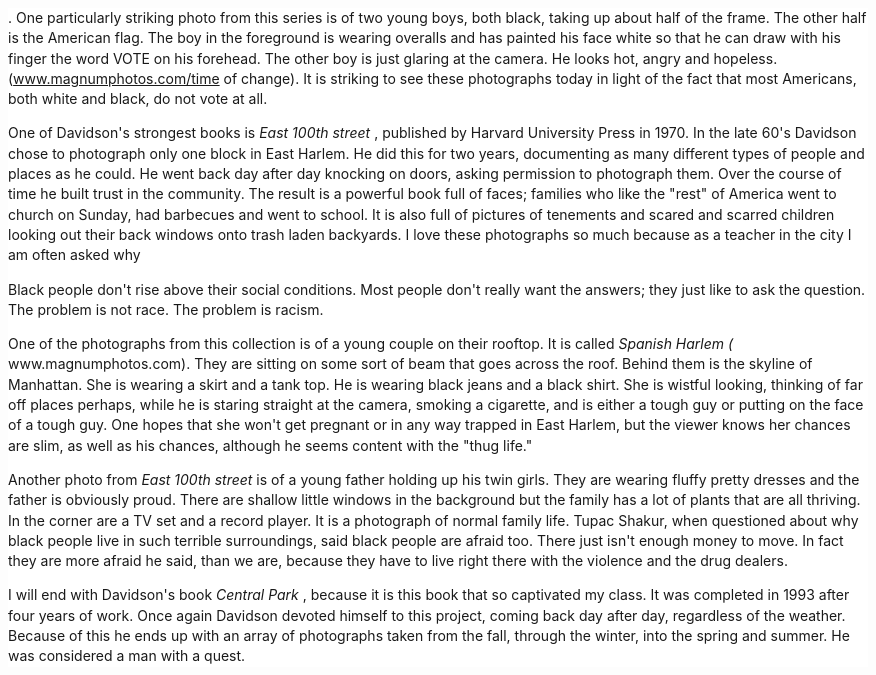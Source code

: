   . One particularly striking photo from this series is of two young boys, both black, taking up about half of the frame. The other half is the American flag. The boy in the foreground is wearing overalls and has painted his face white so that he can draw with his finger the word VOTE on his forehead. The other boy is just glaring at the camera. He looks hot, angry and hopeless. (www.magnumphotos.com/time of change). It is striking to see these photographs today in light of the fact that most Americans, both white and black, do not vote at all.
 </p>
<p>
  One of Davidson's strongest books is
  <i>
   East 100th street
  </i>
  , published by Harvard University Press in 1970. In the late 60's Davidson chose to photograph only one block in East Harlem. He did this for two years, documenting as many different types of people and places as he could. He went back day after day knocking on doors, asking permission to photograph them. Over the course of time he built trust in the community. The result is a powerful book full of faces; families who like the "rest" of America went to church on Sunday, had barbecues and went to school. It is also full of pictures of tenements and scared and scarred children looking out their back windows onto trash laden backyards. I love these photographs so much because as a teacher in the city I am often asked why
 </p>
 <p>
  Black people don't rise above their social conditions. Most people don't really want the answers; they just like to ask the question. The problem is not race. The problem is racism.
 </p>
<p>
  One of the photographs from this collection is of a young couple on their rooftop. It is called
  <i>
   Spanish Harlem (
  </i>
  www.magnumphotos.com). They are sitting on some sort of beam that goes across the roof. Behind them is the skyline of Manhattan. She is wearing a skirt and a tank top. He is wearing black jeans and a black shirt. She is wistful looking, thinking of far off places perhaps, while he is staring straight at the camera, smoking a cigarette, and is either a tough guy or putting on the face of a tough guy. One hopes that she won't get pregnant or in any way trapped in East Harlem, but the viewer knows her chances are slim, as well as his chances, although he seems content with the "thug life."
 </p>
<p>
  Another photo from
  <i>
   East 100th street
  </i>
  is of a young father holding up his twin girls. They are wearing fluffy pretty dresses and the father is obviously proud. There are shallow little windows in the background but the family has a lot of plants that are all thriving. In the corner are a TV set and a record player. It is a photograph of normal family life. Tupac Shakur, when questioned about why black people live in such terrible surroundings, said black people are afraid too. There just isn't enough money to move. In fact they are more afraid he said, than we are, because they have to live right there with the violence and the drug dealers.
 </p>
<p>
  I will end with Davidson's book
  <i>
   Central Park
  </i>
  , because it is this book that so captivated my class. It was completed in 1993 after four years of work. Once again Davidson devoted himself to this project, coming back day after day, regardless of the weather. Because of this he ends up with an array of photographs taken from the fall, through the winter, into the spring and summer. He was considered a man with a quest.
 </p>
<p>